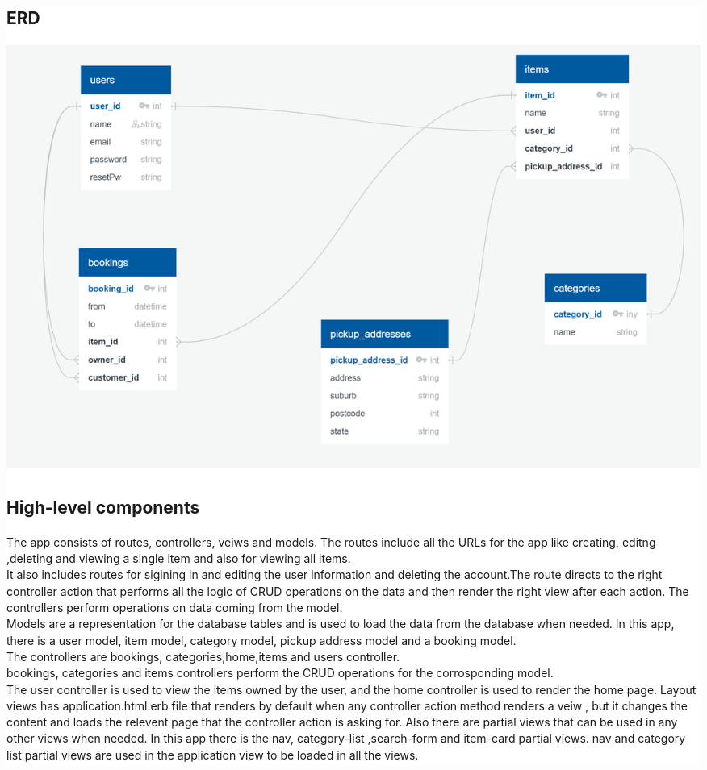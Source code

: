 ## ERD
![ERD](docs/erd.png)


## High-level components

The app consists of routes, controllers, veiws and models. The routes include all the URLs for the app like  creating, editng ,deleting and viewing a single item and also for viewing all items.<br/>
 It also includes routes for sigining in and editing the user information and deleting the account.The route directs to the right controller action that performs all the logic of CRUD operations on the data and then render the right view after each action. The controllers perform operations on data coming from the model.<br/>
 Models are a representation for the database tables and is used to load the data from the database when needed. In this app, there is a user model, item model, category model, pickup address model and a booking model. <br/>
 The controllers are bookings, categories,home,items and users controller.<br/>
 bookings, categories and items controllers perform the CRUD operations for the corrosponding model.<br/>
 The user controller is used to view the items owned by the user, and the home controller is used to render the home page.
 Layout views has application.html.erb file that renders by default when any controller action method renders a veiw , but it changes the content and loads the relevent page that the controller action is asking for. Also there are partial views that can be used in any other views when needed. In this app there is the nav, category-list ,search-form and item-card partial views. nav and category list partial views are used in the application view to be loaded in all the views.
